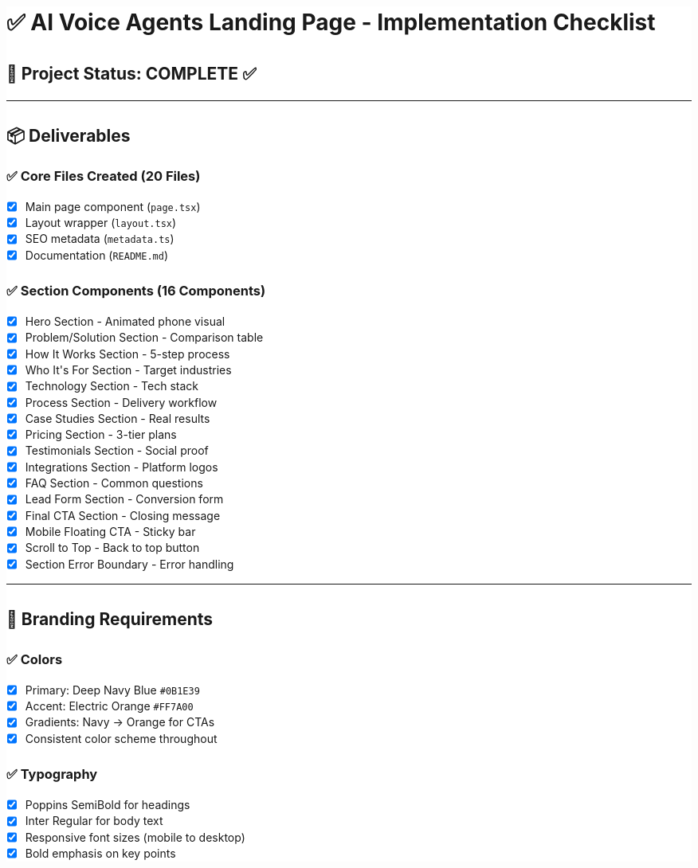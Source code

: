 # ✅ AI Voice Agents Landing Page - Implementation Checklist

## 🎯 Project Status: **COMPLETE** ✅

---

## 📦 Deliverables

### ✅ Core Files Created (20 Files)
- [x] Main page component (`page.tsx`)
- [x] Layout wrapper (`layout.tsx`)
- [x] SEO metadata (`metadata.ts`)
- [x] Documentation (`README.md`)

### ✅ Section Components (16 Components)
- [x] Hero Section - Animated phone visual
- [x] Problem/Solution Section - Comparison table
- [x] How It Works Section - 5-step process
- [x] Who It's For Section - Target industries
- [x] Technology Section - Tech stack
- [x] Process Section - Delivery workflow
- [x] Case Studies Section - Real results
- [x] Pricing Section - 3-tier plans
- [x] Testimonials Section - Social proof
- [x] Integrations Section - Platform logos
- [x] FAQ Section - Common questions
- [x] Lead Form Section - Conversion form
- [x] Final CTA Section - Closing message
- [x] Mobile Floating CTA - Sticky bar
- [x] Scroll to Top - Back to top button
- [x] Section Error Boundary - Error handling

---

## 🌈 Branding Requirements

### ✅ Colors
- [x] Primary: Deep Navy Blue `#0B1E39`
- [x] Accent: Electric Orange `#FF7A00`
- [x] Gradients: Navy → Orange for CTAs
- [x] Consistent color scheme throughout

### ✅ Typography
- [x] Poppins SemiBold for headings
- [x] Inter Regular for body text
- [x] Responsive font sizes (mobile to desktop)
- [x] Bold emphasis on key points
